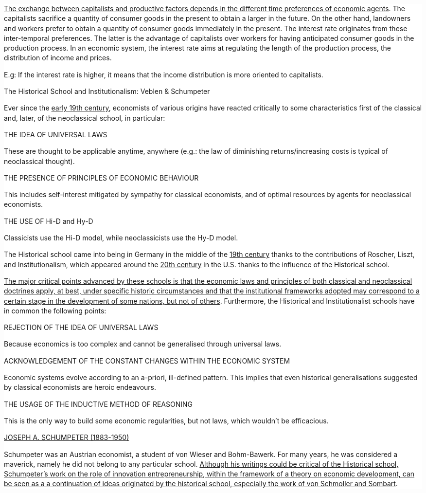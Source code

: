 <u>The exchange between capitalists and productive factors depends in the different time preferences of economic agents</u>. The capitalists sacrifice a quantity of consumer goods in the present to obtain a larger in the future. On the other hand, landowners and workers prefer to obtain a quantity of consumer goods immediately in the present. The interest rate originates from these inter-temporal preferences. The latter is the advantage of capitalists over workers for having anticipated consumer goods in the production process. In an economic system, the interest rate aims at regulating the length of the production process, the distribution of income and prices.

E.g: If the interest rate is higher, it means that the income distribution is more oriented to capitalists.

The Historical School and Institutionalism: Veblen & Schumpeter

Ever since the <u>early 19th century</u>, economists of various origins have reacted critically to some characteristics first of the classical and, later, of the neoclassical school, in particular:

THE IDEA OF UNIVERSAL LAWS

These are thought to be applicable anytime, anywhere (e.g.: the law of diminishing returns/increasing costs is typical of neoclassical thought).

THE PRESENCE OF PRINCIPLES OF ECONOMIC BEHAVIOUR

This includes self-interest mitigated by sympathy for classical economists, and of optimal resources by agents for neoclassical economists.

THE USE OF Hi-D and Hy-D

Classicists use the Hi-D model, while neoclassicists use the Hy-D model.

The Historical school came into being in Germany in the middle of the <u>19th century</u> thanks to the contributions of Roscher, Liszt, and Institutionalism, which appeared around the <u>20th century</u> in the U.S. thanks to the influence of the Historical school.

<u>The major critical points advanced by these schools is that the economic laws and principles of both classical and neoclassical doctrines apply, at best, under specific historic circumstances and that the institutional frameworks adopted may correspond to a certain stage in the development of some nations, but not of others</u>. Furthermore, the Historical and Institutionalist schools have in common the following points:

REJECTION OF THE IDEA OF UNIVERSAL LAWS

Because economics is too complex and cannot be generalised through universal laws.

ACKNOWLEDGEMENT OF THE CONSTANT CHANGES WITHIN THE ECONOMIC SYSTEM

Economic systems evolve according to an a-priori, ill-defined pattern. This implies that even historical generalisations suggested by classical economists are heroic endeavours.

THE USAGE OF THE INDUCTIVE METHOD OF REASONING

This is the only way to build some economic regularities, but not laws, which wouldn’t be efficacious.

<u>JOSEPH A. SCHUMPETER (1883-1950)</u>

Schumpeter was an Austrian economist, a student of von Wieser and Bohm-Bawerk. For many years, he was considered a maverick, namely he did not belong to any particular school. <u>Although his writings could be critical of the Historical school, Schumpeter’s work on the role of innovation entrepreneurship, within the framework of a theory on economic development, can be seen as a a continuation of ideas originated by the historical school, especially the work of von Schmoller and Sombart</u>.
